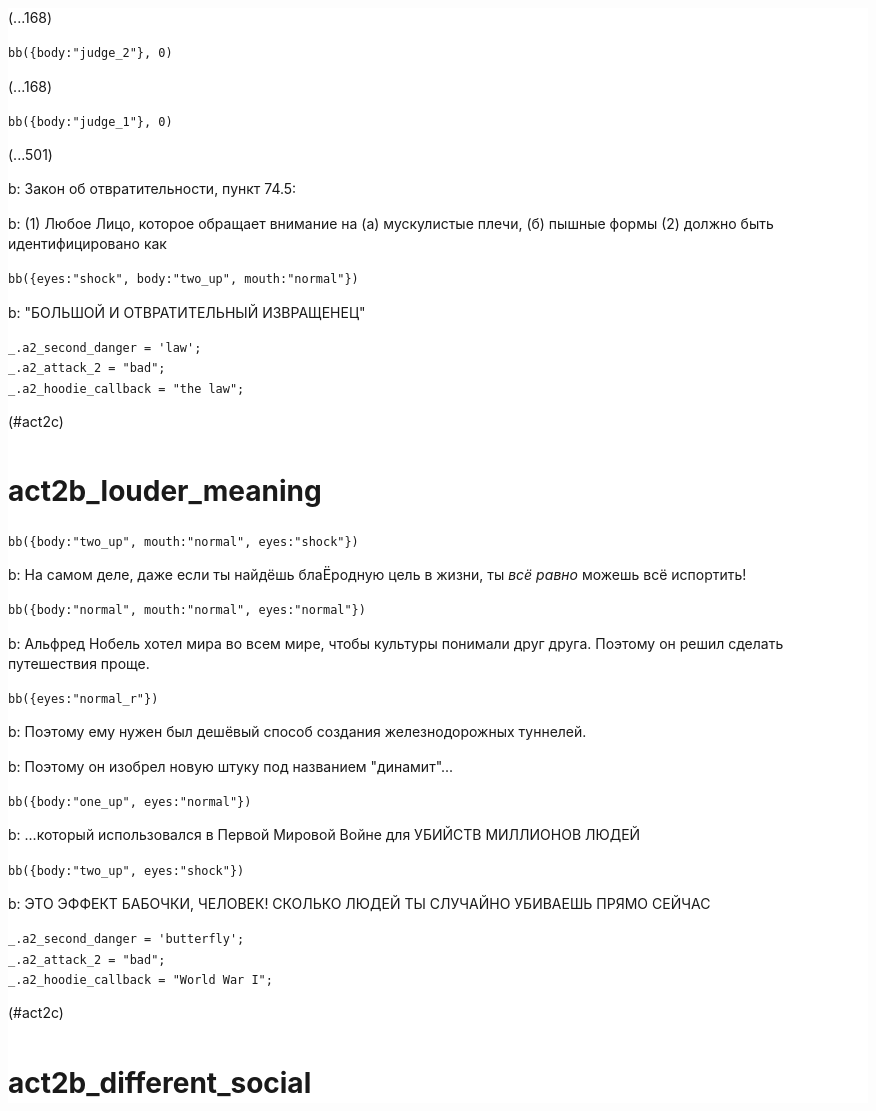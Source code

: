 (...168)

`bb({body:"judge_2"}, 0)`

(...168)

`bb({body:"judge_1"}, 0)`

(...501)

b: Закон об отвратительности, пункт 74.5:

b: (1) Любое Лицо, которое обращает внимание на (а) мускулистые плечи, (б) пышные формы (2) должно быть идентифицировано как

`bb({eyes:"shock", body:"two_up", mouth:"normal"})`

b: "БОЛЬШОЙ И ОТВРАТИТЕЛЬНЫЙ ИЗВРАЩЕНЕЦ"

```
_.a2_second_danger = 'law';
_.a2_attack_2 = "bad";
_.a2_hoodie_callback = "the law";
```

(#act2c)

# act2b_louder_meaning

`bb({body:"two_up", mouth:"normal", eyes:"shock"})`

b: На самом деле, даже если ты найдёшь блаЁродную цель в жизни, ты *всё равно* можешь всё испортить!

`bb({body:"normal", mouth:"normal", eyes:"normal"})`

b: Альфред Нобель хотел мира во всем мире, чтобы культуры понимали друг друга. Поэтому он решил сделать путешествия проще.

`bb({eyes:"normal_r"})`

b: Поэтому ему нужен был дешёвый способ создания железнодорожных туннелей.

b: Поэтому он изобрел новую штуку под названием "динамит"...

`bb({body:"one_up", eyes:"normal"})`

b: ...который использовался в Первой Мировой Войне для УБИЙСТВ МИЛЛИОНОВ ЛЮДЕЙ

`bb({body:"two_up", eyes:"shock"})`

b: ЭТО ЭФФЕКТ БАБОЧКИ, ЧЕЛОВЕК! СКОЛЬКО ЛЮДЕЙ ТЫ СЛУЧАЙНО УБИВАЕШЬ ПРЯМО СЕЙЧАС

```
_.a2_second_danger = 'butterfly';
_.a2_attack_2 = "bad";
_.a2_hoodie_callback = "World War I";
```

(#act2c)

# act2b_different_social
